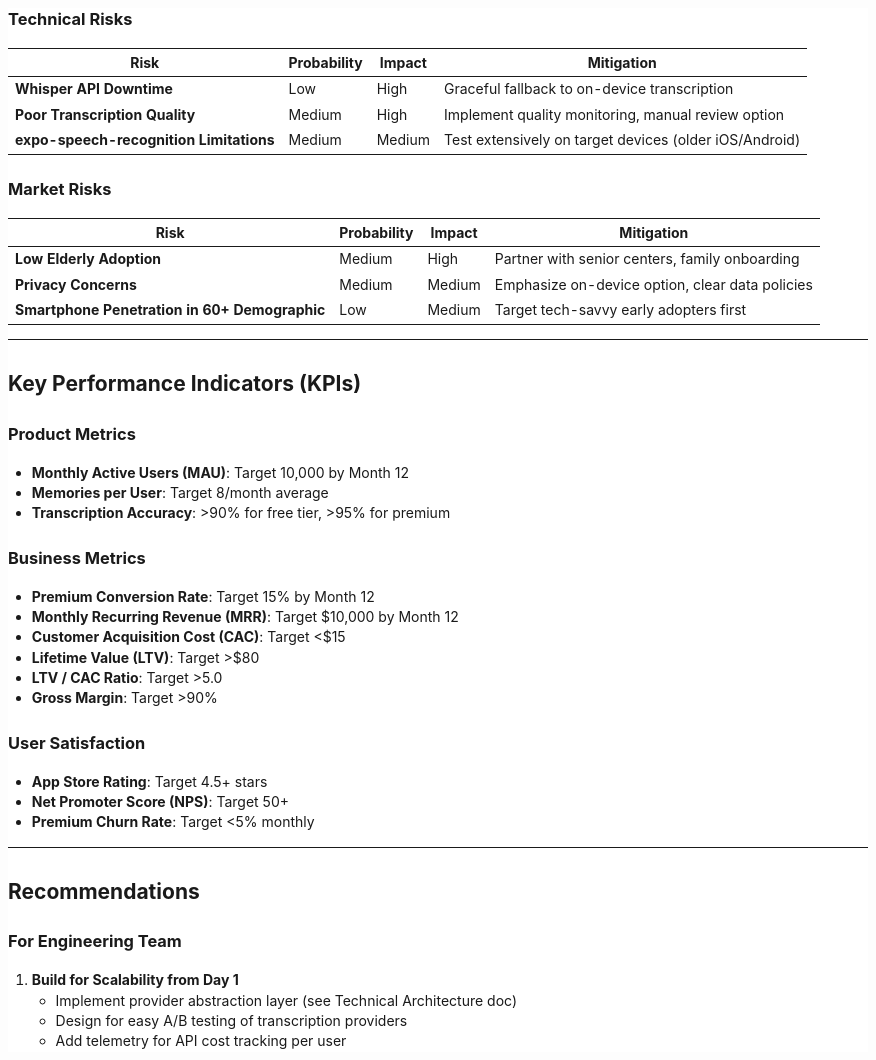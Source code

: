 ### Technical Risks

| Risk | Probability | Impact | Mitigation |
|------|------------|--------|------------|
| **Whisper API Downtime** | Low | High | Graceful fallback to on-device transcription |
| **Poor Transcription Quality** | Medium | High | Implement quality monitoring, manual review option |
| **expo-speech-recognition Limitations** | Medium | Medium | Test extensively on target devices (older iOS/Android) |

### Market Risks

| Risk | Probability | Impact | Mitigation |
|------|------------|--------|------------|
| **Low Elderly Adoption** | Medium | High | Partner with senior centers, family onboarding |
| **Privacy Concerns** | Medium | Medium | Emphasize on-device option, clear data policies |
| **Smartphone Penetration in 60+ Demographic** | Low | Medium | Target tech-savvy early adopters first |

---

## Key Performance Indicators (KPIs)

### Product Metrics
- **Monthly Active Users (MAU)**: Target 10,000 by Month 12
- **Memories per User**: Target 8/month average
- **Transcription Accuracy**: >90% for free tier, >95% for premium

### Business Metrics
- **Premium Conversion Rate**: Target 15% by Month 12
- **Monthly Recurring Revenue (MRR)**: Target $10,000 by Month 12
- **Customer Acquisition Cost (CAC)**: Target <$15
- **Lifetime Value (LTV)**: Target >$80
- **LTV / CAC Ratio**: Target >5.0
- **Gross Margin**: Target >90%

### User Satisfaction
- **App Store Rating**: Target 4.5+ stars
- **Net Promoter Score (NPS)**: Target 50+
- **Premium Churn Rate**: Target <5% monthly

---

## Recommendations

### For Engineering Team

1. **Build for Scalability from Day 1**
   - Implement provider abstraction layer (see Technical Architecture doc)
   - Design for easy A/B testing of transcription providers
   - Add telemetry for API cost tracking per user

